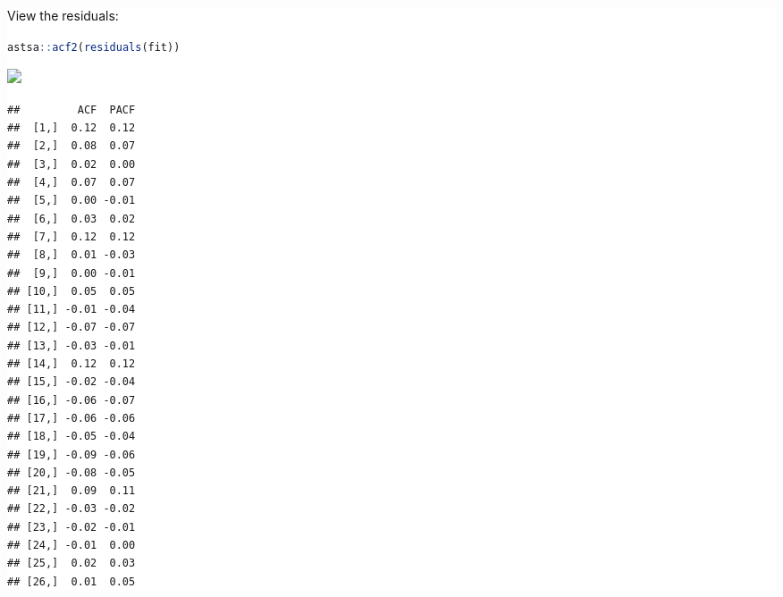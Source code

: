 View the residuals:

``` r
astsa::acf2(residuals(fit))
```

![](Assignment_3_workings_files/figure-markdown_github/unnamed-chunk-22-1.png)

    ##         ACF  PACF
    ##  [1,]  0.12  0.12
    ##  [2,]  0.08  0.07
    ##  [3,]  0.02  0.00
    ##  [4,]  0.07  0.07
    ##  [5,]  0.00 -0.01
    ##  [6,]  0.03  0.02
    ##  [7,]  0.12  0.12
    ##  [8,]  0.01 -0.03
    ##  [9,]  0.00 -0.01
    ## [10,]  0.05  0.05
    ## [11,] -0.01 -0.04
    ## [12,] -0.07 -0.07
    ## [13,] -0.03 -0.01
    ## [14,]  0.12  0.12
    ## [15,] -0.02 -0.04
    ## [16,] -0.06 -0.07
    ## [17,] -0.06 -0.06
    ## [18,] -0.05 -0.04
    ## [19,] -0.09 -0.06
    ## [20,] -0.08 -0.05
    ## [21,]  0.09  0.11
    ## [22,] -0.03 -0.02
    ## [23,] -0.02 -0.01
    ## [24,] -0.01  0.00
    ## [25,]  0.02  0.03
    ## [26,]  0.01  0.05